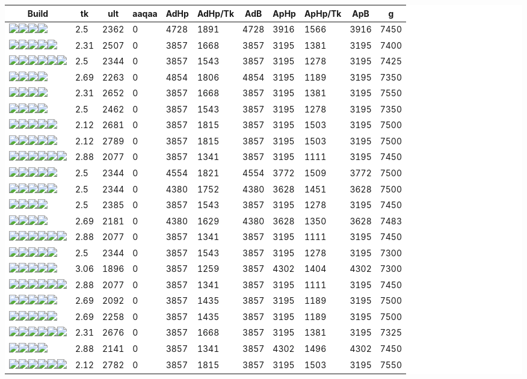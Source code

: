 



 Build |tk|ult|aaqaa|AdHp|AdHp/Tk|AdB|ApHp|ApHp/Tk|ApB|g
-|-|-|-|-|-|-|-|-|-|-
![](/item/2501.png)![](/item/3072.png)![](/item/1001.png)![](/item/1055.png)|2.5|2362|0|4728|1891|4728|3916|1566|3916|7450
![](/item/3004.png)![](/item/3072.png)![](/item/1001.png)![](/item/1055.png)![](/item/1036.png)|2.31|2507|0|3857|1668|3857|3195|1381|3195|7400
![](/item/3006.png)![](/item/3072.png)![](/item/1001.png)![](/item/1055.png)![](/item/1038.png)![](/item/1037.png)|2.5|2344|0|3857|1543|3857|3195|1278|3195|7425
![](/item/3026.png)![](/item/3072.png)![](/item/1001.png)![](/item/1055.png)|2.69|2263|0|4854|1806|4854|3195|1189|3195|7350
![](/item/3031.png)![](/item/3072.png)![](/item/1001.png)![](/item/1055.png)|2.31|2652|0|3857|1668|3857|3195|1381|3195|7550
![](/item/3032.png)![](/item/3072.png)![](/item/1001.png)![](/item/1055.png)|2.5|2462|0|3857|1543|3857|3195|1278|3195|7350
![](/item/3033.png)![](/item/3072.png)![](/item/1001.png)![](/item/1055.png)![](/item/1036.png)|2.12|2681|0|3857|1815|3857|3195|1503|3195|7500
![](/item/3036.png)![](/item/3072.png)![](/item/1001.png)![](/item/1055.png)![](/item/1036.png)|2.12|2789|0|3857|1815|3857|3195|1503|3195|7500
![](/item/3046.png)![](/item/3072.png)![](/item/1001.png)![](/item/1055.png)![](/item/1036.png)![](/item/1036.png)|2.88|2077|0|3857|1341|3857|3195|1111|3195|7450
![](/item/3071.png)![](/item/3072.png)![](/item/1001.png)![](/item/1055.png)![](/item/1036.png)|2.5|2344|0|4554|1821|4554|3772|1509|3772|7500
![](/item/3072.png)![](/item/3073.png)![](/item/1001.png)![](/item/1055.png)![](/item/1036.png)|2.5|2344|0|4380|1752|4380|3628|1451|3628|7500
![](/item/3072.png)![](/item/3074.png)![](/item/1001.png)![](/item/1055.png)|2.5|2385|0|3857|1543|3857|3195|1278|3195|7450
![](/item/3072.png)![](/item/3078.png)![](/item/1001.png)![](/item/1055.png)|2.69|2181|0|4380|1629|4380|3628|1350|3628|7483
![](/item/3085.png)![](/item/3072.png)![](/item/1001.png)![](/item/1055.png)![](/item/1036.png)![](/item/1036.png)|2.88|2077|0|3857|1341|3857|3195|1111|3195|7450
![](/item/3072.png)![](/item/3087.png)![](/item/1001.png)![](/item/1055.png)![](/item/1036.png)|2.5|2344|0|3857|1543|3857|3195|1278|3195|7300
![](/item/3091.png)![](/item/3072.png)![](/item/1001.png)![](/item/1055.png)![](/item/1036.png)|3.06|1896|0|3857|1259|3857|4302|1404|4302|7300
![](/item/3094.png)![](/item/3072.png)![](/item/1001.png)![](/item/1055.png)![](/item/1036.png)![](/item/1036.png)|2.88|2077|0|3857|1341|3857|3195|1111|3195|7450
![](/item/3072.png)![](/item/3115.png)![](/item/1001.png)![](/item/1055.png)![](/item/1036.png)|2.69|2092|0|3857|1435|3857|3195|1189|3195|7500
![](/item/3072.png)![](/item/3124.png)![](/item/1001.png)![](/item/1055.png)![](/item/1036.png)|2.69|2258|0|3857|1435|3857|3195|1189|3195|7500
![](/item/3072.png)![](/item/3134.png)![](/item/1001.png)![](/item/1055.png)![](/item/1038.png)![](/item/1037.png)|2.31|2676|0|3857|1668|3857|3195|1381|3195|7325
![](/item/3072.png)![](/item/3139.png)![](/item/1001.png)![](/item/1055.png)|2.88|2141|0|3857|1341|3857|4302|1496|4302|7450
![](/item/3072.png)![](/item/3142.png)![](/item/1001.png)![](/item/1055.png)![](/item/1036.png)![](/item/1036.png)|2.12|2782|0|3857|1815|3857|3195|1503|3195|7550
